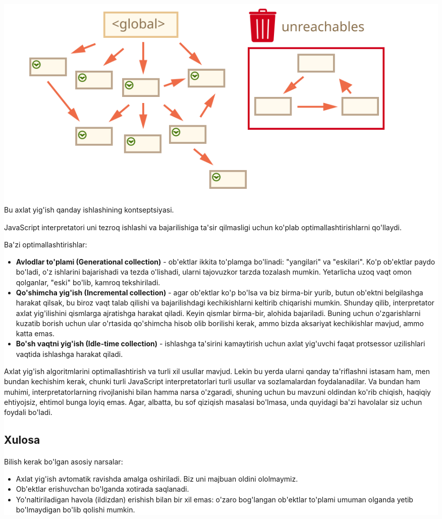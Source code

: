 ![](garbage-collection-5.svg)

Bu axlat yig'ish qanday ishlashining kontseptsiyasi.

JavaScript interpretatori uni tezroq ishlashi va bajarilishiga ta'sir qilmasligi uchun ko'plab optimallashtirishlarni qo'llaydi.

Ba'zi optimallashtirishlar:

- **Avlodlar to'plami (Generational collection)** - ob'ektlar ikkita to'plamga bo'linadi: "yangilari" va "eskilari". Ko'p ob'ektlar paydo bo'ladi, o'z ishlarini bajarishadi va tezda o'lishadi, ularni tajovuzkor tarzda tozalash mumkin. Yetarlicha uzoq vaqt omon qolganlar, "eski" bo'lib, kamroq tekshiriladi.
- **Qo'shimcha yig'ish (Incremental collection)** - agar ob'ektlar ko'p bo'lsa va biz birma-bir yurib, butun ob'ektni belgilashga harakat qilsak, bu biroz vaqt talab qilishi va bajarilishdagi kechikishlarni keltirib chiqarishi mumkin. Shunday qilib, interpretator axlat yig'ilishini qismlarga ajratishga harakat qiladi. Keyin qismlar birma-bir, alohida bajariladi. Buning uchun o'zgarishlarni kuzatib borish uchun ular o'rtasida qo'shimcha hisob olib borilishi kerak, ammo bizda aksariyat kechikishlar mavjud, ammo katta emas.
- **Bo'sh vaqtni yig'ish (Idle-time collection)** - ishlashga ta'sirini kamaytirish uchun axlat yig'uvchi faqat protsessor uzilishlari vaqtida ishlashga harakat qiladi.

Axlat yig'ish algoritmlarini optimallashtirish va turli xil usullar mavjud. Lekin bu yerda ularni qanday ta'riflashni istasam ham, men bundan kechishim kerak, chunki turli JavaScript interpretatorlari turli usullar va sozlamalardan foydalanadilar. Va bundan ham muhimi, interpretatorlarning rivojlanishi bilan hamma narsa o'zgaradi, shuning uchun bu mavzuni oldindan ko'rib chiqish, haqiqiy ehtiyojsiz, ehtimol bunga loyiq emas. Agar, albatta, bu sof qiziqish masalasi bo'lmasa, unda quyidagi ba'zi havolalar siz uchun foydali bo'ladi.

## Xulosa

Bilish kerak bo'lgan asosiy narsalar:

- Axlat yig'ish avtomatik ravishda amalga oshiriladi. Biz uni majbuan oldini ololmaymiz.
- Ob'ektlar erishuvchan bo'lganda xotirada saqlanadi.
- Yo'naltiriladigan havola (ildizdan) erishish bilan bir xil emas: o'zaro bog'langan ob'ektlar to'plami umuman olganda yetib bo'lmaydigan bo'lib qolishi mumkin.
